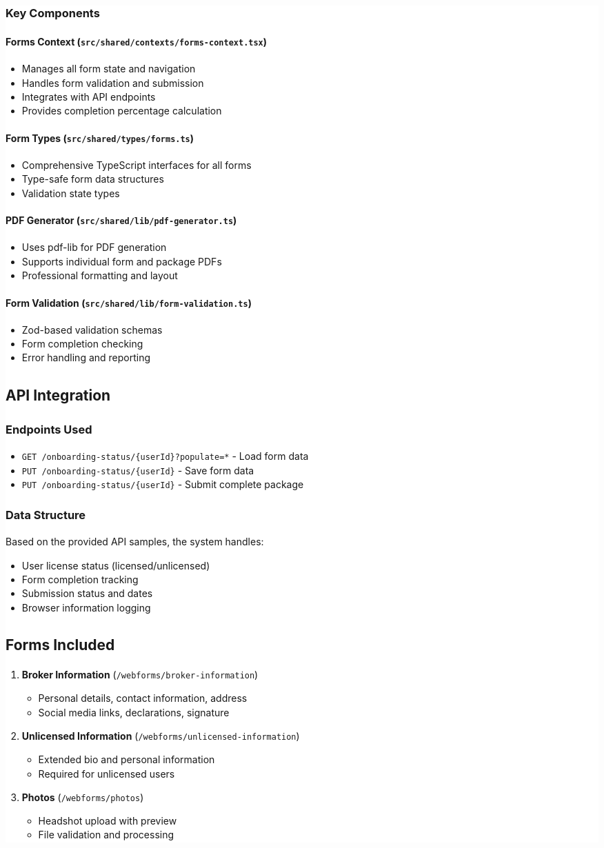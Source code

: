 ### Key Components

#### Forms Context (`src/shared/contexts/forms-context.tsx`)
- Manages all form state and navigation
- Handles form validation and submission
- Integrates with API endpoints
- Provides completion percentage calculation

#### Form Types (`src/shared/types/forms.ts`)
- Comprehensive TypeScript interfaces for all forms
- Type-safe form data structures
- Validation state types

#### PDF Generator (`src/shared/lib/pdf-generator.ts`)
- Uses pdf-lib for PDF generation
- Supports individual form and package PDFs
- Professional formatting and layout

#### Form Validation (`src/shared/lib/form-validation.ts`)
- Zod-based validation schemas
- Form completion checking
- Error handling and reporting

## API Integration

### Endpoints Used
- `GET /onboarding-status/{userId}?populate=*` - Load form data
- `PUT /onboarding-status/{userId}` - Save form data
- `PUT /onboarding-status/{userId}` - Submit complete package

### Data Structure
Based on the provided API samples, the system handles:
- User license status (licensed/unlicensed)
- Form completion tracking
- Submission status and dates
- Browser information logging

## Forms Included

1. **Broker Information** (`/webforms/broker-information`)
   - Personal details, contact information, address
   - Social media links, declarations, signature

2. **Unlicensed Information** (`/webforms/unlicensed-information`)
   - Extended bio and personal information
   - Required for unlicensed users

3. **Photos** (`/webforms/photos`)
   - Headshot upload with preview
   - File validation and processing
